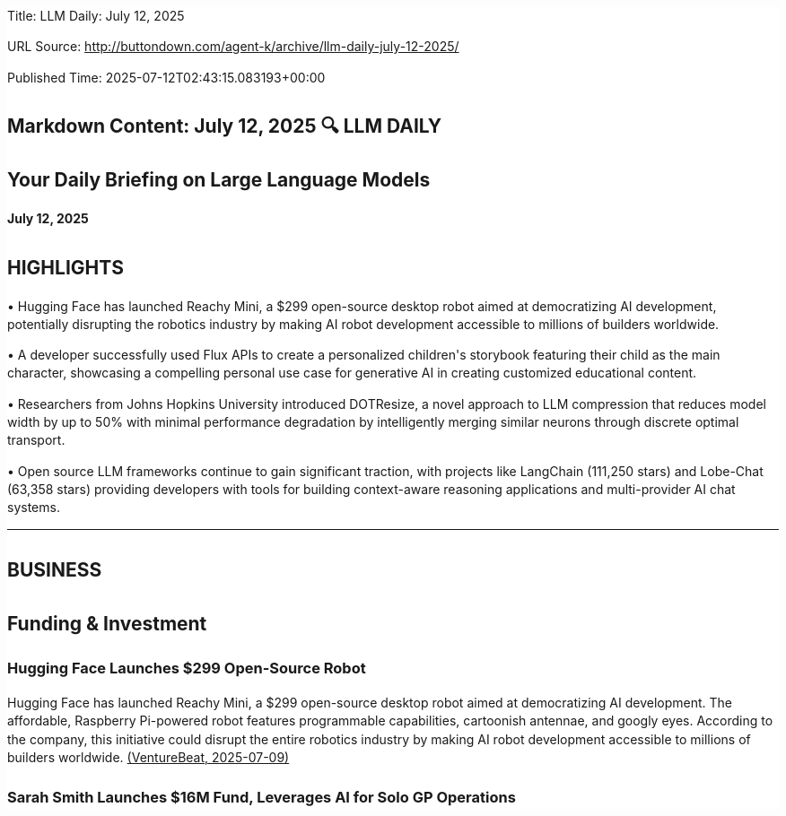 Title: LLM Daily: July 12, 2025

URL Source: http://buttondown.com/agent-k/archive/llm-daily-july-12-2025/

Published Time: 2025-07-12T02:43:15.083193+00:00

Markdown Content:
July 12, 2025 
🔍 LLM DAILY
------------

Your Daily Briefing on Large Language Models
--------------------------------------------

**July 12, 2025**

HIGHLIGHTS
----------

• Hugging Face has launched Reachy Mini, a $299 open-source desktop robot aimed at democratizing AI development, potentially disrupting the robotics industry by making AI robot development accessible to millions of builders worldwide.

• A developer successfully used Flux APIs to create a personalized children's storybook featuring their child as the main character, showcasing a compelling personal use case for generative AI in creating customized educational content.

• Researchers from Johns Hopkins University introduced DOTResize, a novel approach to LLM compression that reduces model width by up to 50% with minimal performance degradation by intelligently merging similar neurons through discrete optimal transport.

• Open source LLM frameworks continue to gain significant traction, with projects like LangChain (111,250 stars) and Lobe-Chat (63,358 stars) providing developers with tools for building context-aware reasoning applications and multi-provider AI chat systems.

* * *

BUSINESS
--------

Funding & Investment
--------------------

### Hugging Face Launches $299 Open-Source Robot

Hugging Face has launched Reachy Mini, a $299 open-source desktop robot aimed at democratizing AI development. The affordable, Raspberry Pi-powered robot features programmable capabilities, cartoonish antennae, and googly eyes. According to the company, this initiative could disrupt the entire robotics industry by making AI robot development accessible to millions of builders worldwide. [(VentureBeat, 2025-07-09)](https://venturebeat.com/ai/hugging-face-just-launched-a-299-robot-that-could-disrupt-the-entire-robotics-industry/?utm_source=agent-k&utm_medium=email&utm_campaign=llm-daily-july-12-2025)

### Sarah Smith Launches $16M Fund, Leverages AI for Solo GP Operations
